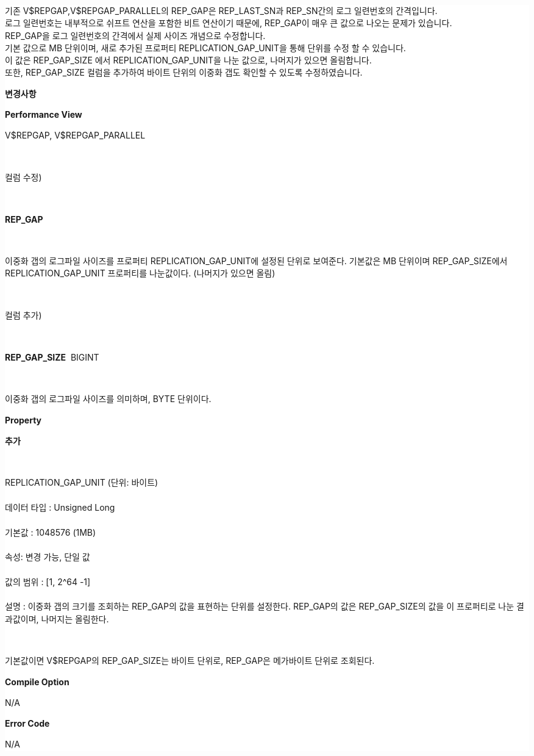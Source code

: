 <p>기존 V$REPGAP,V$REPGAP_PARALLEL의 REP_GAP은 REP_LAST_SN과 REP_SN간의 로그 일련번호의 간격입니다.&nbsp;<br /> 로그 일련번호는 내부적으로 쉬프트 연산을 포함한 비트 연산이기 때문에,&nbsp;REP_GAP이 매우 큰 값으로 나오는 문제가 있습니다.<br /> REP_GAP을 로그 일련번호의 간격에서 실제 사이즈 개념으로 수정합니다.<br /> 기본 값으로 MB 단위이며, 새로 추가된 프로퍼티 REPLICATION_GAP_UNIT을 통해 단위를 수정 할 수 있습니다.<br /> 이 값은 REP_GAP_SIZE 에서 REPLICATION_GAP_UNIT을 나눈 값으로, 나머지가 있으면 올림합니다.<br /> 또한, REP_GAP_SIZE 컬럼을 추가하여 바이트 단위의 이중화 갭도 확인할 수 있도록 수정하였습니다.&nbsp;&nbsp;</p>
</td>
</tr>
<tr>
<td rowspan="4" width="86">
<p><strong>변경사항</strong></p>
</td>
<td width="109">
<p><strong>Performance View</strong></p>
</td>
<td width="378">
<p>V$REPGAP,&nbsp;V$REPGAP_PARALLEL</p>
<p>&nbsp;</p>
<p>컬럼 수정)</p>
<p>&nbsp;</p>
<p><strong>REP_GAP</strong></p>
<p>&nbsp;</p>
<p>이중화 갭의 로그파일 사이즈를 프로퍼티 REPLICATION_GAP_UNIT에 설정된 단위로 보여준다. 기본값은 MB 단위이며 REP_GAP_SIZE에서 REPLICATION_GAP_UNIT 프로퍼티를 나눈값이다. (나머지가 있으면 올림)</p>
<p>&nbsp;</p>
<p>컬럼 추가)</p>
<p>&nbsp;</p>
<p><strong>REP_GAP_SIZE</strong>&nbsp; BIGINT</p>
<p>&nbsp;</p>
<p>이중화 갭의 로그파일 사이즈를 의미하며, BYTE 단위이다.</p>
</td>
</tr>
<tr>
<td width="109">
<p><strong>Property</strong></p>
</td>
<td width="378">
<p><strong>추가</strong></p>
<p>&nbsp;</p>
<p>REPLICATION_GAP_UNIT (단위: 바이트)<br /> <br /> 데이터 타입 : Unsigned Long<br /> <br /> 기본값 : 1048576 (1MB)<br /> <br /> 속성: 변경 가능, 단일 값<br /> <br /> 값의 범위&nbsp;: [1, 2^64 -1]<br /> <br /> 설명 :&nbsp;이중화 갭의 크기를 조회하는&nbsp;REP_GAP의 값을 표현하는 단위를 설정한다.&nbsp;REP_GAP의 값은 REP_GAP_SIZE의 값을 이 프로퍼티로 나눈 결과값이며, 나머지는 올림한다.</p>
<p>&nbsp;</p>
<p>기본값이면 V$REPGAP의 REP_GAP_SIZE는 바이트 단위로, REP_GAP은 메가바이트 단위로 조회된다.</p>
</td>
</tr>
<tr>
<td width="109">
<p><strong>Compile Option</strong></p>
</td>
<td width="378">
<p>N/A</p>
</td>
</tr>
<tr>
<td width="109">
<p><strong>Error Code</strong></p>
</td>
<td width="378">
<p>N/A</p>
</td>
</tr>
<tr>
<td colspan="2" width="189">